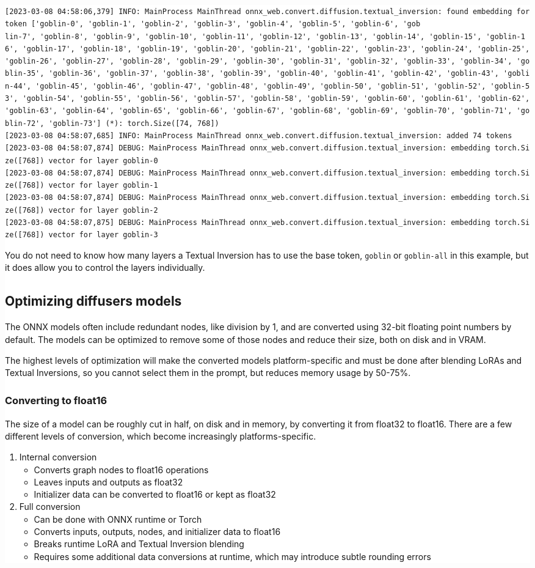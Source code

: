 ```none
[2023-03-08 04:58:06,379] INFO: MainProcess MainThread onnx_web.convert.diffusion.textual_inversion: found embedding for token ['goblin-0', 'goblin-1', 'goblin-2', 'goblin-3', 'goblin-4', 'goblin-5', 'goblin-6', 'gob
lin-7', 'goblin-8', 'goblin-9', 'goblin-10', 'goblin-11', 'goblin-12', 'goblin-13', 'goblin-14', 'goblin-15', 'goblin-16', 'goblin-17', 'goblin-18', 'goblin-19', 'goblin-20', 'goblin-21', 'goblin-22', 'goblin-23', 'goblin-24', 'goblin-25', 'goblin-26', 'goblin-27', 'goblin-28', 'goblin-29', 'goblin-30', 'goblin-31', 'goblin-32', 'goblin-33', 'goblin-34', 'goblin-35', 'goblin-36', 'goblin-37', 'goblin-38', 'goblin-39', 'goblin-40', 'goblin-41', 'goblin-42', 'goblin-43', 'goblin-44', 'goblin-45', 'goblin-46', 'goblin-47', 'goblin-48', 'goblin-49', 'goblin-50', 'goblin-51', 'goblin-52', 'goblin-53', 'goblin-54', 'goblin-55', 'goblin-56', 'goblin-57', 'goblin-58', 'goblin-59', 'goblin-60', 'goblin-61', 'goblin-62', 'goblin-63', 'goblin-64', 'goblin-65', 'goblin-66', 'goblin-67', 'goblin-68', 'goblin-69', 'goblin-70', 'goblin-71', 'goblin-72', 'goblin-73'] (*): torch.Size([74, 768])
[2023-03-08 04:58:07,685] INFO: MainProcess MainThread onnx_web.convert.diffusion.textual_inversion: added 74 tokens
[2023-03-08 04:58:07,874] DEBUG: MainProcess MainThread onnx_web.convert.diffusion.textual_inversion: embedding torch.Size([768]) vector for layer goblin-0
[2023-03-08 04:58:07,874] DEBUG: MainProcess MainThread onnx_web.convert.diffusion.textual_inversion: embedding torch.Size([768]) vector for layer goblin-1
[2023-03-08 04:58:07,874] DEBUG: MainProcess MainThread onnx_web.convert.diffusion.textual_inversion: embedding torch.Size([768]) vector for layer goblin-2
[2023-03-08 04:58:07,875] DEBUG: MainProcess MainThread onnx_web.convert.diffusion.textual_inversion: embedding torch.Size([768]) vector for layer goblin-3
```

You do not need to know how many layers a Textual Inversion has to use the base token, `goblin` or `goblin-all` in this
example, but it does allow you to control the layers individually.

## Optimizing diffusers models

The ONNX models often include redundant nodes, like division by 1, and are converted using 32-bit floating point
numbers by default. The models can be optimized to remove some of those nodes and reduce their size, both on disk and
in VRAM.

The highest levels of optimization will make the converted models platform-specific and must be done after blending
LoRAs and Textual Inversions, so you cannot select them in the prompt, but reduces memory usage by 50-75%.

### Converting to float16

The size of a model can be roughly cut in half, on disk and in memory, by converting it from float32 to float16. There
are a few different levels of conversion, which become increasingly platforms-specific.

1. Internal conversion
   - Converts graph nodes to float16 operations
   - Leaves inputs and outputs as float32
   - Initializer data can be converted to float16 or kept as float32
2. Full conversion
   - Can be done with ONNX runtime or Torch
   - Converts inputs, outputs, nodes, and initializer data to float16
   - Breaks runtime LoRA and Textual Inversion blending
   - Requires some additional data conversions at runtime, which may introduce subtle rounding errors
